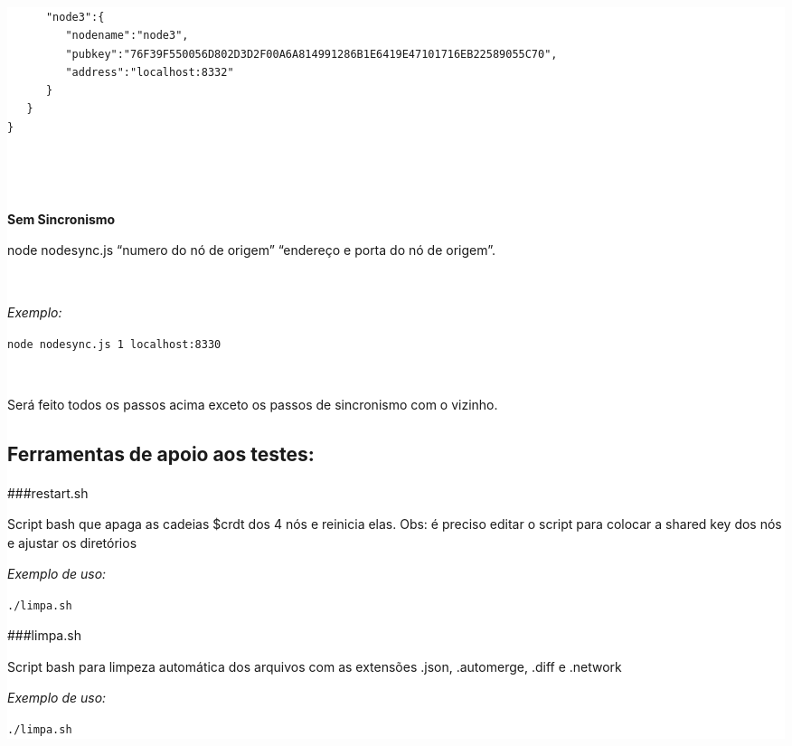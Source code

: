 ~~~~~~~~~~~~~~~~~~~~~~~~~~~~~~~~~~~~~~~~~~~~~~~~~~~~~~~~~~~~~~~~~~~~~~~~~~~~~~~~
      "node3":{
         "nodename":"node3",
         "pubkey":"76F39F550056D802D3D2F00A6A814991286B1E6419E47101716EB22589055C70",
         "address":"localhost:8332"
      }
   }
}
~~~~~~~~~~~~~~~~~~~~~~~~~~~~~~~~~~~~~~~~~~~~~~~~~~~~~~~~~~~~~~~~~~~~~~~~~~~~~~~~

 

 

**Sem Sincronismo**

node nodesync.js “numero do nó de origem” “endereço e porta do nó de
origem”.

 

*Exemplo:*

~~~~~~~~~~~~~~~~~~~~~~~~~~~~~~~~~~~~~~~~~~~~~~~~~~~~~~~~~~~~~~~~~~~~~~~~~~~~~~~~
node nodesync.js 1 localhost:8330
~~~~~~~~~~~~~~~~~~~~~~~~~~~~~~~~~~~~~~~~~~~~~~~~~~~~~~~~~~~~~~~~~~~~~~~~~~~~~~~~

 

Será feito todos os passos acima exceto os passos de sincronismo com o vizinho.



Ferramentas de apoio aos testes:
--------------------------------

###restart.sh

Script bash que apaga as cadeias $crdt dos 4 nós e reinicia elas.
Obs: é preciso editar o script para colocar a shared key dos nós e ajustar os diretórios

*Exemplo de uso:*

~~~~~~~~~~~~~~~~~~~~~~~~~~~~~~~~~~~~~~~~~~~~~~~~~~~~~~~~~~~~~~~~~~~~~~~~~~~~~~~~
./limpa.sh
~~~~~~~~~~~~~~~~~~~~~~~~~~~~~~~~~~~~~~~~~~~~~~~~~~~~~~~~~~~~~~~~~~~~~~~~~~~~~~~~





###limpa.sh

Script bash para limpeza automática dos arquivos com as extensões .json, .automerge, 
.diff e .network

*Exemplo de uso:*

~~~~~~~~~~~~~~~~~~~~~~~~~~~~~~~~~~~~~~~~~~~~~~~~~~~~~~~~~~~~~~~~~~~~~~~~~~~~~~~~
./limpa.sh
~~~~~~~~~~~~~~~~~~~~~~~~~~~~~~~~~~~~~~~~~~~~~~~~~~~~~~~~~~~~~~~~~~~~~~~~~~~~~~~~


